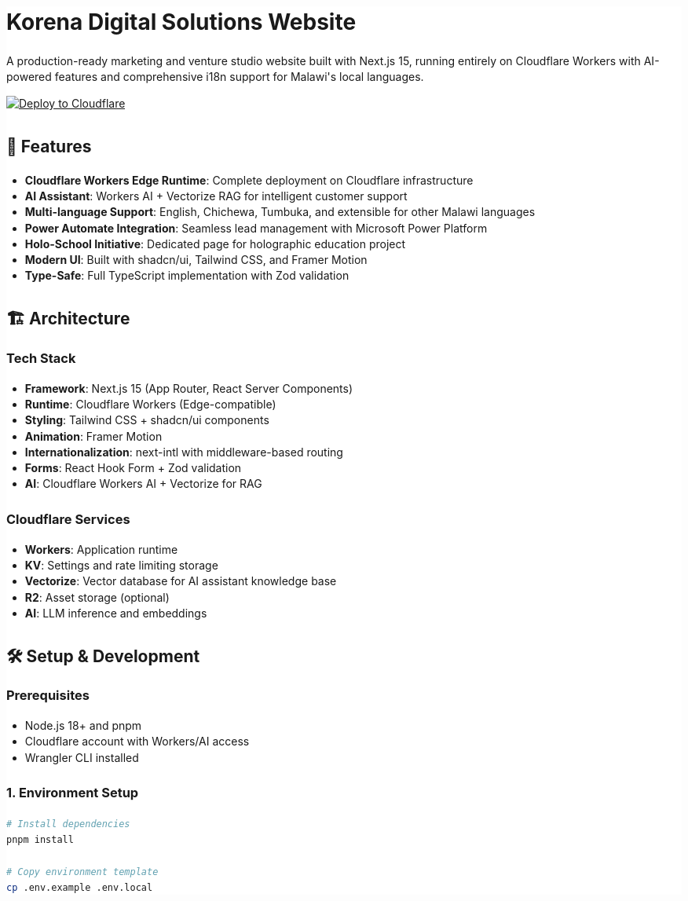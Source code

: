 # Korena Digital Solutions Website

A production-ready marketing and venture studio website built with Next.js 15, running entirely on Cloudflare Workers with AI-powered features and comprehensive i18n support for Malawi's local languages.

[![Deploy to Cloudflare](https://deploy.workers.cloudflare.com/button)](https://deploy.workers.cloudflare.com/?url=https://github.com/korena-digital/website)

## 🚀 Features

- **Cloudflare Workers Edge Runtime**: Complete deployment on Cloudflare infrastructure
- **AI Assistant**: Workers AI + Vectorize RAG for intelligent customer support
- **Multi-language Support**: English, Chichewa, Tumbuka, and extensible for other Malawi languages
- **Power Automate Integration**: Seamless lead management with Microsoft Power Platform
- **Holo-School Initiative**: Dedicated page for holographic education project
- **Modern UI**: Built with shadcn/ui, Tailwind CSS, and Framer Motion
- **Type-Safe**: Full TypeScript implementation with Zod validation

## 🏗️ Architecture

### Tech Stack
- **Framework**: Next.js 15 (App Router, React Server Components)
- **Runtime**: Cloudflare Workers (Edge-compatible)
- **Styling**: Tailwind CSS + shadcn/ui components
- **Animation**: Framer Motion
- **Internationalization**: next-intl with middleware-based routing
- **Forms**: React Hook Form + Zod validation
- **AI**: Cloudflare Workers AI + Vectorize for RAG

### Cloudflare Services
- **Workers**: Application runtime
- **KV**: Settings and rate limiting storage
- **Vectorize**: Vector database for AI assistant knowledge base
- **R2**: Asset storage (optional)
- **AI**: LLM inference and embeddings

## 🛠️ Setup & Development

### Prerequisites
- Node.js 18+ and pnpm
- Cloudflare account with Workers/AI access
- Wrangler CLI installed

### 1. Environment Setup

```bash
# Install dependencies
pnpm install

# Copy environment template
cp .env.example .env.local
```
